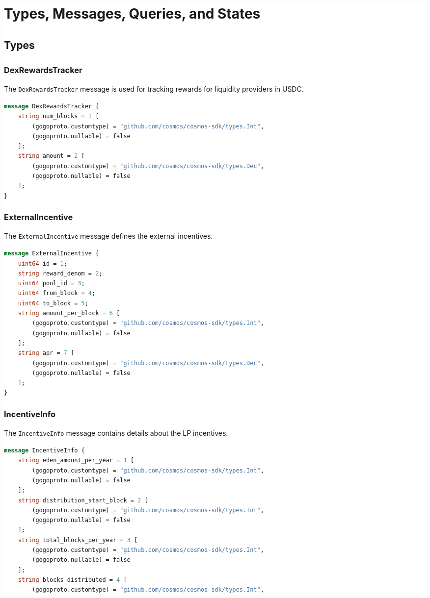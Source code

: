 

# Types, Messages, Queries, and States

## Types

### DexRewardsTracker

The `DexRewardsTracker` message is used for tracking rewards for liquidity providers in USDC.

```proto
message DexRewardsTracker {
    string num_blocks = 1 [
        (gogoproto.customtype) = "github.com/cosmos/cosmos-sdk/types.Int",
        (gogoproto.nullable) = false
    ];
    string amount = 2 [
        (gogoproto.customtype) = "github.com/cosmos/cosmos-sdk/types.Dec",
        (gogoproto.nullable) = false
    ];
}
```

### ExternalIncentive

The `ExternalIncentive` message defines the external incentives.

```proto
message ExternalIncentive {
    uint64 id = 1;
    string reward_denom = 2;
    uint64 pool_id = 3;
    uint64 from_block = 4;
    uint64 to_block = 5;
    string amount_per_block = 6 [
        (gogoproto.customtype) = "github.com/cosmos/cosmos-sdk/types.Int",
        (gogoproto.nullable) = false
    ];
    string apr = 7 [
        (gogoproto.customtype) = "github.com/cosmos/cosmos-sdk/types.Dec",
        (gogoproto.nullable) = false
    ];
}
```

### IncentiveInfo

The `IncentiveInfo` message contains details about the LP incentives.

```proto
message IncentiveInfo {
    string eden_amount_per_year = 1 [
        (gogoproto.customtype) = "github.com/cosmos/cosmos-sdk/types.Int",
        (gogoproto.nullable) = false
    ];
    string distribution_start_block = 2 [
        (gogoproto.customtype) = "github.com/cosmos/cosmos-sdk/types.Int",
        (gogoproto.nullable) = false
    ];
    string total_blocks_per_year = 3 [
        (gogoproto.customtype) = "github.com/cosmos/cosmos-sdk/types.Int",
        (gogoproto.nullable) = false
    ];
    string blocks_distributed = 4 [
        (gogoproto.customtype) = "github.com/cosmos/cosmos-sdk/types.Int",
```